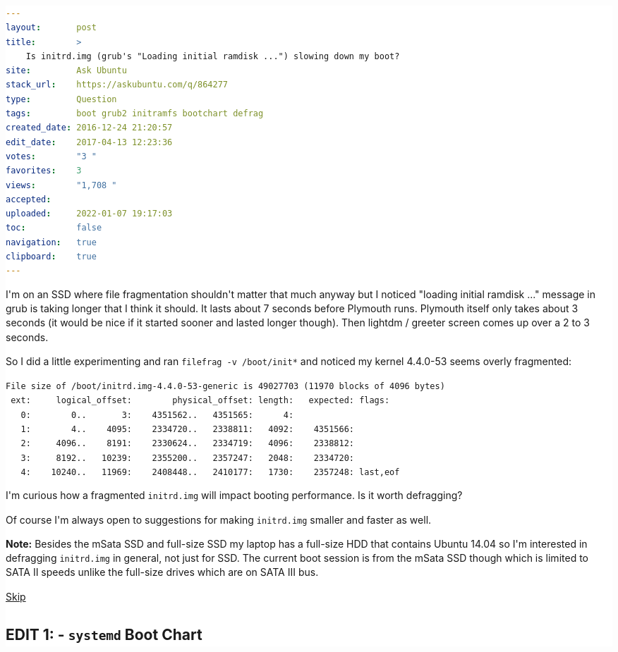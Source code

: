 ```yaml
---
layout:       post
title:        >
    Is initrd.img (grub's "Loading initial ramdisk ...") slowing down my boot?
site:         Ask Ubuntu
stack_url:    https://askubuntu.com/q/864277
type:         Question
tags:         boot grub2 initramfs bootchart defrag
created_date: 2016-12-24 21:20:57
edit_date:    2017-04-13 12:23:36
votes:        "3 "
favorites:    3
views:        "1,708 "
accepted:     
uploaded:     2022-01-07 19:17:03
toc:          false
navigation:   true
clipboard:    true
---
```


I'm on an SSD where file fragmentation shouldn't matter that much anyway but I noticed "loading initial ramdisk ..." message in grub is taking longer that I think it should. It lasts about 7 seconds before Plymouth runs. Plymouth itself only takes about 3 seconds (it would be nice if it started sooner and lasted longer though). Then lightdm / greeter screen comes up over a 2 to 3 seconds.

So I did a little experimenting and ran `filefrag -v /boot/init*` and noticed my kernel 4.4.0-53 seems overly fragmented:

``` 
File size of /boot/initrd.img-4.4.0-53-generic is 49027703 (11970 blocks of 4096 bytes)
 ext:     logical_offset:        physical_offset: length:   expected: flags:
   0:        0..       3:    4351562..   4351565:      4:            
   1:        4..    4095:    2334720..   2338811:   4092:    4351566:
   2:     4096..    8191:    2330624..   2334719:   4096:    2338812:
   3:     8192..   10239:    2355200..   2357247:   2048:    2334720:
   4:    10240..   11969:    2408448..   2410177:   1730:    2357248: last,eof

```

I'm curious how a fragmented `initrd.img` will impact booting performance. Is it worth defragging?

Of course I'm always open to suggestions for making `initrd.img` smaller and faster as well.

**Note:** Besides the mSata SSD and full-size SSD my laptop has a full-size HDD that contains Ubuntu 14.04 so I'm interested in defragging `initrd.img` in general, not just for SSD. The current boot session is from the mSata SSD though which is limited to SATA II speeds unlike the full-size drives which are on SATA III bus.


<a id="hdr1"></a>
<div class="hdr-bar">  <a href="#hdr2" class ="hdr-btn">Skip</a></div>

## EDIT 1: - `systemd` Boot Chart
